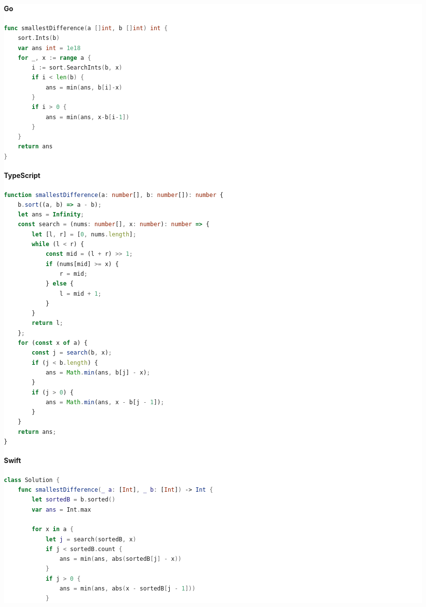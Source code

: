 #### Go

```go
func smallestDifference(a []int, b []int) int {
	sort.Ints(b)
	var ans int = 1e18
	for _, x := range a {
		i := sort.SearchInts(b, x)
		if i < len(b) {
			ans = min(ans, b[i]-x)
		}
		if i > 0 {
			ans = min(ans, x-b[i-1])
		}
	}
	return ans
}
```

#### TypeScript

```ts
function smallestDifference(a: number[], b: number[]): number {
    b.sort((a, b) => a - b);
    let ans = Infinity;
    const search = (nums: number[], x: number): number => {
        let [l, r] = [0, nums.length];
        while (l < r) {
            const mid = (l + r) >> 1;
            if (nums[mid] >= x) {
                r = mid;
            } else {
                l = mid + 1;
            }
        }
        return l;
    };
    for (const x of a) {
        const j = search(b, x);
        if (j < b.length) {
            ans = Math.min(ans, b[j] - x);
        }
        if (j > 0) {
            ans = Math.min(ans, x - b[j - 1]);
        }
    }
    return ans;
}
```

#### Swift

```swift
class Solution {
    func smallestDifference(_ a: [Int], _ b: [Int]) -> Int {
        let sortedB = b.sorted()
        var ans = Int.max

        for x in a {
            let j = search(sortedB, x)
            if j < sortedB.count {
                ans = min(ans, abs(sortedB[j] - x))
            }
            if j > 0 {
                ans = min(ans, abs(x - sortedB[j - 1]))
            }
```